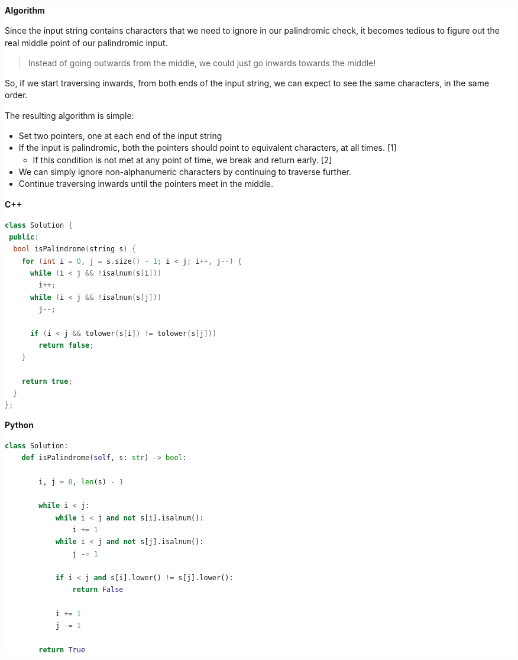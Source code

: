 **Algorithm**

Since the input string contains characters that we need to ignore in our palindromic check, it becomes tedious to figure out the real middle point of our palindromic input.

>Instead of going outwards from the middle, we could just go inwards towards the middle!

So, if we start traversing inwards, from both ends of the input string, we can expect to see the same characters, in the same order.

The resulting algorithm is simple:

* Set two pointers, one at each end of the input string
* If the input is palindromic, both the pointers should point to equivalent characters, at all times. [1]
    * If this condition is not met at any point of time, we break and return early. [2]
* We can simply ignore non-alphanumeric characters by continuing to traverse further.
* Continue traversing inwards until the pointers meet in the middle.

**C++**
```c++
class Solution {
 public:
  bool isPalindrome(string s) {
    for (int i = 0, j = s.size() - 1; i < j; i++, j--) {
      while (i < j && !isalnum(s[i]))
        i++;
      while (i < j && !isalnum(s[j]))
        j--;

      if (i < j && tolower(s[i]) != tolower(s[j]))
        return false;
    }

    return true;
  }
};
```

**Python**
```python
class Solution:
    def isPalindrome(self, s: str) -> bool:

        i, j = 0, len(s) - 1

        while i < j:
            while i < j and not s[i].isalnum():
                i += 1
            while i < j and not s[j].isalnum():
                j -= 1

            if i < j and s[i].lower() != s[j].lower():
                return False

            i += 1
            j -= 1

        return True
```
